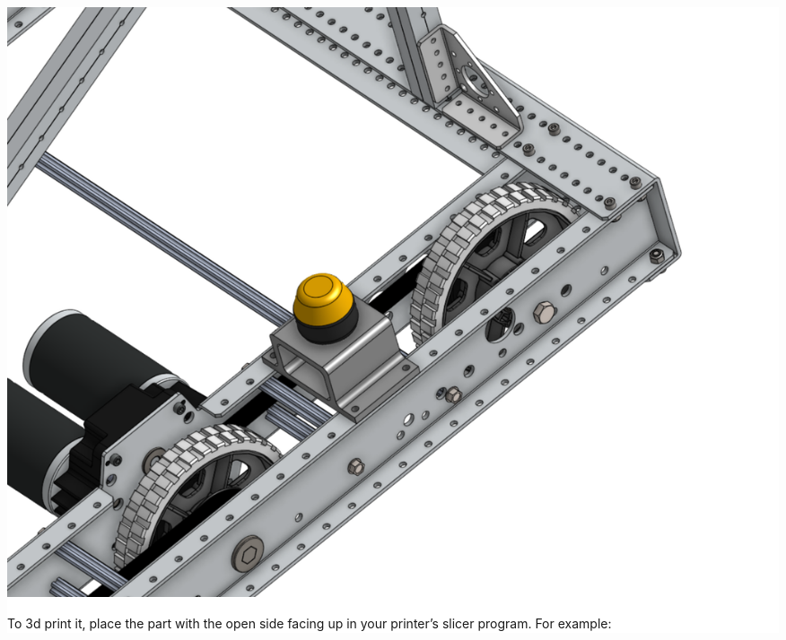 ![](images/image1.png "final part design")

To 3d print it, place the part with the open side facing up in your printer’s slicer program. For example:
